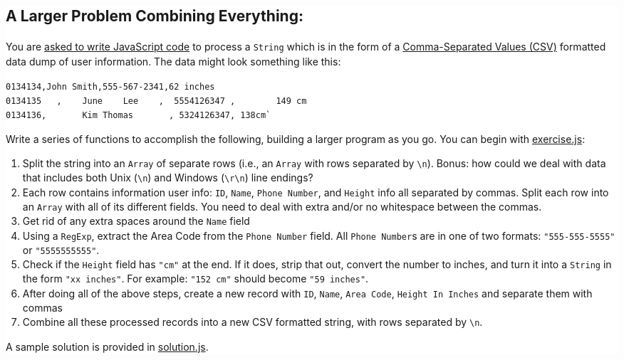 ## A Larger Problem Combining Everything:

You are [asked to write JavaScript code](exercise.js) to process a `String` which is in the form of a [Comma-Separated Values (CSV)](https://en.wikipedia.org/wiki/Comma-separated_values) formatted data dump of user information.  The data might look something like this:

```csv
0134134,John Smith,555-567-2341,62 inches
0134135   ,    June    Lee    ,  5554126347 ,        149 cm
0134136,       Kim Thomas       , 5324126347, 138cm`
```

Write a series of functions to accomplish the following, building a larger program as you go.  You can begin with [exercise.js](exercise.js):

1. Split the string into an `Array` of separate rows (i.e., an `Array` with rows separated by `\n`).  Bonus: how could we deal with data that includes both Unix (`\n`) and Windows (`\r\n`) line endings?
2. Each row contains information user info: `ID`, `Name`, `Phone Number`, and `Height` info all separated by commas.  Split each row into an `Array` with all of its different fields.  You need to deal with extra and/or no whitespace between the commas.
3. Get rid of any extra spaces around the `Name` field
4. Using a `RegExp`, extract the Area Code from the `Phone Number` field.  All `Phone Number`s are in one of two formats: `"555-555-5555"` or `"5555555555"`.
5. Check if the `Height` field has `"cm"` at the end.  If it does, strip that out, convert the number to inches, and turn it into a `String` in the form `"xx inches"`.  For example: `"152 cm"` should become `"59 inches"`.  
6. After doing all of the above steps, create a new record with `ID`, `Name`, `Area Code`, `Height In Inches` and separate them with commas
7. Combine all these processed records into a new CSV formatted string, with rows separated by `\n`.

A sample solution is provided in [solution.js](solution.js).